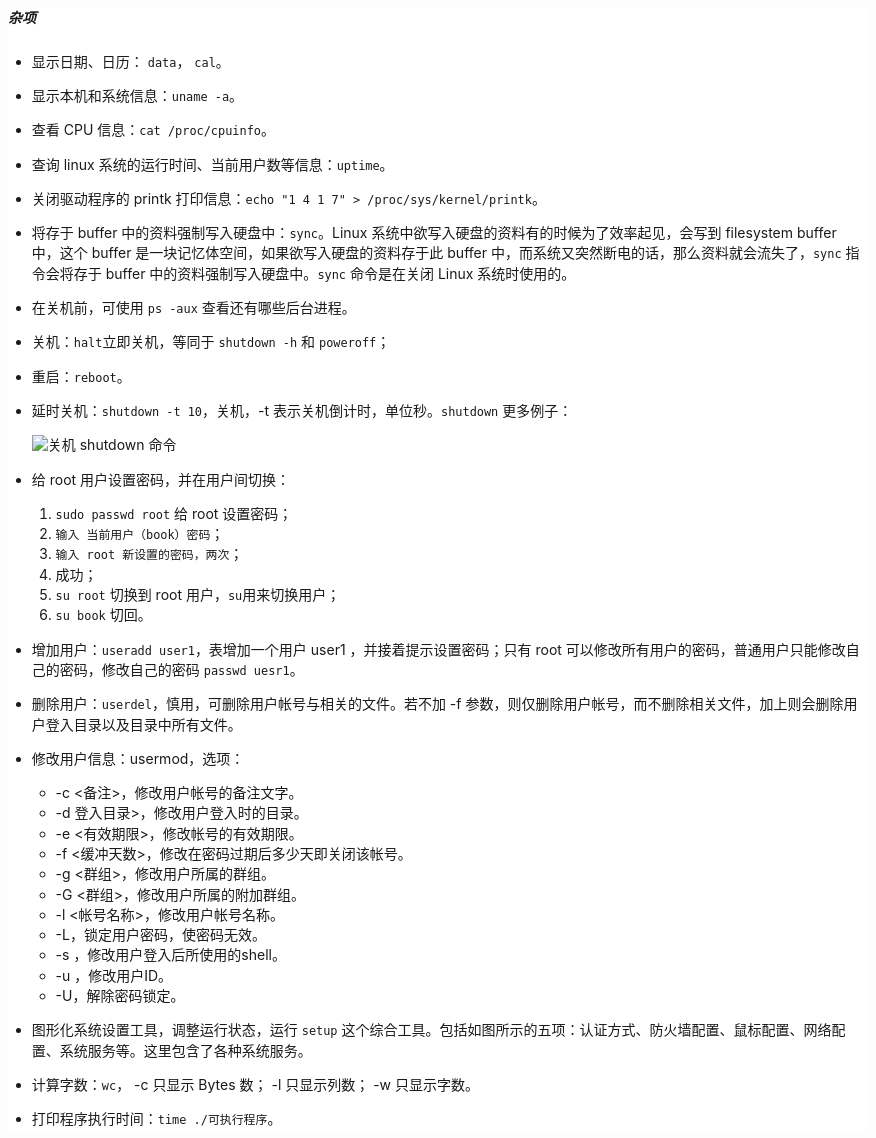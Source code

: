 ##### 杂项

-   显示日期、日历： `data`， `cal`。

-   显示本机和系统信息：`uname -a`。

-   查看 CPU 信息：`cat /proc/cpuinfo`。

-   查询 linux 系统的运行时间、当前用户数等信息：`uptime`。

-   关闭驱动程序的 printk 打印信息：`echo "1 4 1 7" > /proc/sys/kernel/printk`。

-   将存于 buffer 中的资料强制写入硬盘中：`sync`。Linux 系统中欲写入硬盘的资料有的时候为了效率起见，会写到 filesystem buffer 中，这个 buffer 是一块记忆体空间，如果欲写入硬盘的资料存于此 buffer 中，而系统又突然断电的话，那么资料就会流失了，`sync` 指令会将存于 buffer 中的资料强制写入硬盘中。`sync` 命令是在关闭 Linux 系统时使用的。

-   在关机前，可使用 `ps -aux` 查看还有哪些后台进程。

-   关机：`halt`立即关机，等同于 `shutdown -h` 和 `poweroff`；

-   重启：`reboot`。

- 延时关机：`shutdown -t 10`，关机，-t 表示关机倒计时，单位秒。`shutdown` 更多例子：

  ![关机 shutdown 命令](assets/关机shutdown命令.png)

-   给 root 用户设置密码，并在用户间切换：

    1. `sudo passwd root` 给 root 设置密码；
    2. `输入 当前用户（book）密码`；
    3. `输入 root 新设置的密码，两次`；
    4. 成功；
    5. `su root` 切换到 root 用户，`su`用来切换用户；
    6. `su book` 切回。

-   增加用户：`useradd user1`，表增加一个用户 user1 ，并接着提示设置密码；只有 root 可以修改所有用户的密码，普通用户只能修改自己的密码，修改自己的密码 `passwd uesr1`。

-   删除用户：`userdel`，慎用，可删除用户帐号与相关的文件。若不加 -f 参数，则仅删除用户帐号，而不删除相关文件，加上则会删除用户登入目录以及目录中所有文件。

- 修改用户信息：usermod，选项：

  - -c <备注>，修改用户帐号的备注文字。
  - -d 登入目录>，修改用户登入时的目录。
  - -e <有效期限>，修改帐号的有效期限。
  - -f <缓冲天数>，修改在密码过期后多少天即关闭该帐号。
  - -g <群组>，修改用户所属的群组。
  - -G <群组>，修改用户所属的附加群组。
  - -l <帐号名称>，修改用户帐号名称。
  - -L，锁定用户密码，使密码无效。
  - -s <shell>，修改用户登入后所使用的shell。
  - -u <uid>，修改用户ID。
  - -U，解除密码锁定。

- 图形化系统设置工具，调整运行状态，运行 `setup` 这个综合工具。包括如图所示的五项：认证方式、防火墙配置、鼠标配置、网络配置、系统服务等。这里包含了各种系统服务。

- 计算字数：`wc`， -c 只显示 Bytes 数； -l 只显示列数； -w 只显示字数。

-   打印程序执行时间：`time ./可执行程序`。
